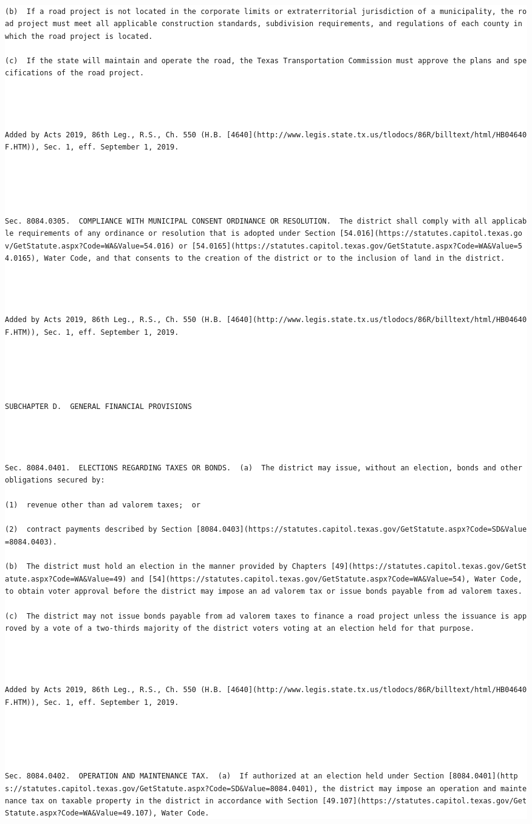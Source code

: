     (b)  If a road project is not located in the corporate limits or extraterritorial jurisdiction of a municipality, the road project must meet all applicable construction standards, subdivision requirements, and regulations of each county in which the road project is located.
    
    (c)  If the state will maintain and operate the road, the Texas Transportation Commission must approve the plans and specifications of the road project.
    
    
    
    
    Added by Acts 2019, 86th Leg., R.S., Ch. 550 (H.B. [4640](http://www.legis.state.tx.us/tlodocs/86R/billtext/html/HB04640F.HTM)), Sec. 1, eff. September 1, 2019.
    
    
    
    
    
    Sec. 8084.0305.  COMPLIANCE WITH MUNICIPAL CONSENT ORDINANCE OR RESOLUTION.  The district shall comply with all applicable requirements of any ordinance or resolution that is adopted under Section [54.016](https://statutes.capitol.texas.gov/GetStatute.aspx?Code=WA&Value=54.016) or [54.0165](https://statutes.capitol.texas.gov/GetStatute.aspx?Code=WA&Value=54.0165), Water Code, and that consents to the creation of the district or to the inclusion of land in the district.
    
    
    
    
    Added by Acts 2019, 86th Leg., R.S., Ch. 550 (H.B. [4640](http://www.legis.state.tx.us/tlodocs/86R/billtext/html/HB04640F.HTM)), Sec. 1, eff. September 1, 2019.
    
    
    
    
    
    SUBCHAPTER D.  GENERAL FINANCIAL PROVISIONS
    
      
    
    
    Sec. 8084.0401.  ELECTIONS REGARDING TAXES OR BONDS.  (a)  The district may issue, without an election, bonds and other obligations secured by:
    
    (1)  revenue other than ad valorem taxes;  or
    
    (2)  contract payments described by Section [8084.0403](https://statutes.capitol.texas.gov/GetStatute.aspx?Code=SD&Value=8084.0403).
    
    (b)  The district must hold an election in the manner provided by Chapters [49](https://statutes.capitol.texas.gov/GetStatute.aspx?Code=WA&Value=49) and [54](https://statutes.capitol.texas.gov/GetStatute.aspx?Code=WA&Value=54), Water Code, to obtain voter approval before the district may impose an ad valorem tax or issue bonds payable from ad valorem taxes.
    
    (c)  The district may not issue bonds payable from ad valorem taxes to finance a road project unless the issuance is approved by a vote of a two-thirds majority of the district voters voting at an election held for that purpose.
    
    
    
    
    Added by Acts 2019, 86th Leg., R.S., Ch. 550 (H.B. [4640](http://www.legis.state.tx.us/tlodocs/86R/billtext/html/HB04640F.HTM)), Sec. 1, eff. September 1, 2019.
    
    
    
    
    
    Sec. 8084.0402.  OPERATION AND MAINTENANCE TAX.  (a)  If authorized at an election held under Section [8084.0401](https://statutes.capitol.texas.gov/GetStatute.aspx?Code=SD&Value=8084.0401), the district may impose an operation and maintenance tax on taxable property in the district in accordance with Section [49.107](https://statutes.capitol.texas.gov/GetStatute.aspx?Code=WA&Value=49.107), Water Code.
    